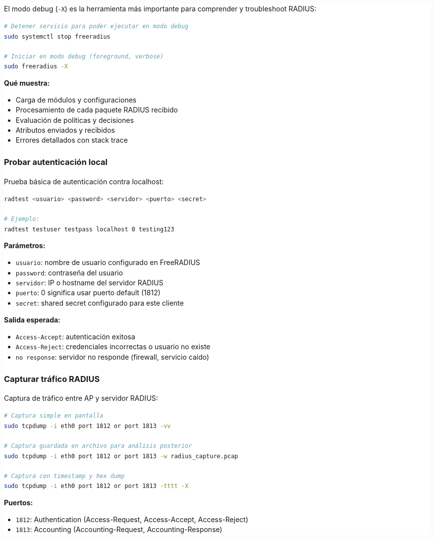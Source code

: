 El modo debug (`-X`) es la herramienta más importante para comprender y troubleshoot RADIUS:

```bash
# Detener servicio para poder ejecutar en modo debug
sudo systemctl stop freeradius

# Iniciar en modo debug (foreground, verbose)
sudo freeradius -X
```

**Qué muestra:**
- Carga de módulos y configuraciones
- Procesamiento de cada paquete RADIUS recibido
- Evaluación de políticas y decisiones
- Atributos enviados y recibidos
- Errores detallados con stack trace

### Probar autenticación local

Prueba básica de autenticación contra localhost:

```bash
radtest <usuario> <password> <servidor> <puerto> <secret>

# Ejemplo:
radtest testuser testpass localhost 0 testing123
```

**Parámetros:**
- `usuario`: nombre de usuario configurado en FreeRADIUS
- `password`: contraseña del usuario
- `servidor`: IP o hostname del servidor RADIUS
- `puerto`: 0 significa usar puerto default (1812)
- `secret`: shared secret configurado para este cliente

**Salida esperada:**
- `Access-Accept`: autenticación exitosa
- `Access-Reject`: credenciales incorrectas o usuario no existe
- `no response`: servidor no responde (firewall, servicio caído)

### Capturar tráfico RADIUS

Captura de tráfico entre AP y servidor RADIUS:

```bash
# Captura simple en pantalla
sudo tcpdump -i eth0 port 1812 or port 1813 -vv

# Captura guardada en archivo para análisis posterior
sudo tcpdump -i eth0 port 1812 or port 1813 -w radius_capture.pcap

# Captura con timestamp y hex dump
sudo tcpdump -i eth0 port 1812 or port 1813 -tttt -X
```

**Puertos:**
- `1812`: Authentication (Access-Request, Access-Accept, Access-Reject)
- `1813`: Accounting (Accounting-Request, Accounting-Response)
